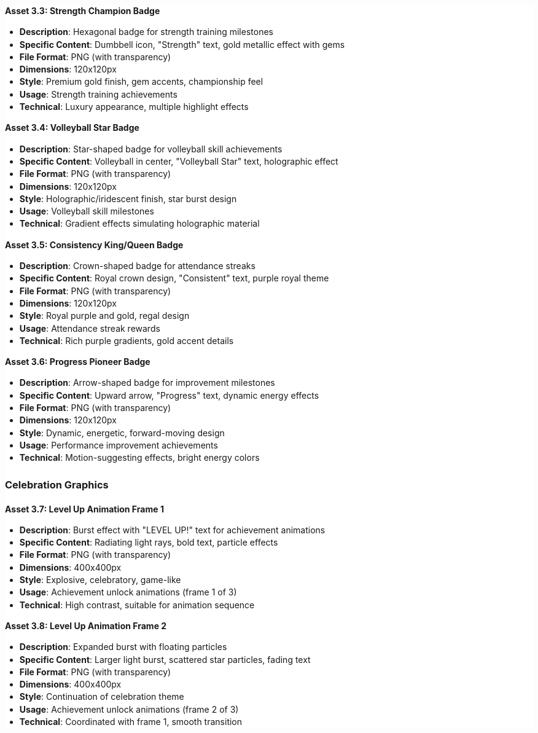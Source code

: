 **Asset 3.3: Strength Champion Badge**
- **Description**: Hexagonal badge for strength training milestones
- **Specific Content**: Dumbbell icon, "Strength" text, gold metallic effect with gems
- **File Format**: PNG (with transparency)
- **Dimensions**: 120x120px
- **Style**: Premium gold finish, gem accents, championship feel
- **Usage**: Strength training achievements
- **Technical**: Luxury appearance, multiple highlight effects

**Asset 3.4: Volleyball Star Badge**
- **Description**: Star-shaped badge for volleyball skill achievements
- **Specific Content**: Volleyball in center, "Volleyball Star" text, holographic effect
- **File Format**: PNG (with transparency)
- **Dimensions**: 120x120px
- **Style**: Holographic/iridescent finish, star burst design
- **Usage**: Volleyball skill milestones
- **Technical**: Gradient effects simulating holographic material

**Asset 3.5: Consistency King/Queen Badge**
- **Description**: Crown-shaped badge for attendance streaks
- **Specific Content**: Royal crown design, "Consistent" text, purple royal theme
- **File Format**: PNG (with transparency)
- **Dimensions**: 120x120px
- **Style**: Royal purple and gold, regal design
- **Usage**: Attendance streak rewards
- **Technical**: Rich purple gradients, gold accent details

**Asset 3.6: Progress Pioneer Badge**
- **Description**: Arrow-shaped badge for improvement milestones
- **Specific Content**: Upward arrow, "Progress" text, dynamic energy effects
- **File Format**: PNG (with transparency)
- **Dimensions**: 120x120px
- **Style**: Dynamic, energetic, forward-moving design
- **Usage**: Performance improvement achievements
- **Technical**: Motion-suggesting effects, bright energy colors

### **Celebration Graphics**

**Asset 3.7: Level Up Animation Frame 1**
- **Description**: Burst effect with "LEVEL UP!" text for achievement animations
- **Specific Content**: Radiating light rays, bold text, particle effects
- **File Format**: PNG (with transparency)
- **Dimensions**: 400x400px
- **Style**: Explosive, celebratory, game-like
- **Usage**: Achievement unlock animations (frame 1 of 3)
- **Technical**: High contrast, suitable for animation sequence

**Asset 3.8: Level Up Animation Frame 2**
- **Description**: Expanded burst with floating particles
- **Specific Content**: Larger light burst, scattered star particles, fading text
- **File Format**: PNG (with transparency)
- **Dimensions**: 400x400px
- **Style**: Continuation of celebration theme
- **Usage**: Achievement unlock animations (frame 2 of 3)
- **Technical**: Coordinated with frame 1, smooth transition
